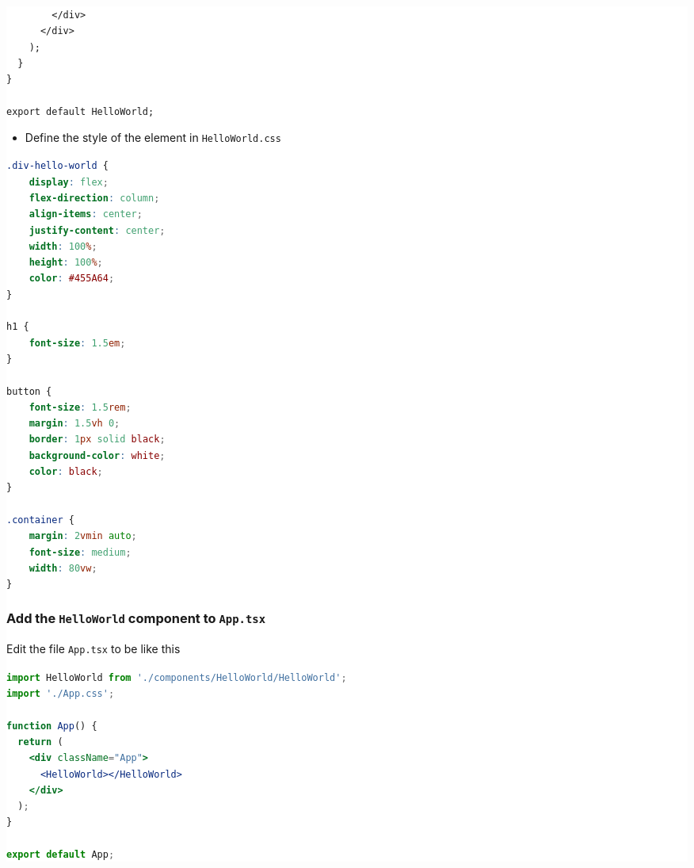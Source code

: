 ```tsx
        </div>
      </div>
    );
  }
}

export default HelloWorld;
```

* Define the style of the element in `HelloWorld.css`

```css
.div-hello-world {
    display: flex;
    flex-direction: column;
    align-items: center;
    justify-content: center;
    width: 100%;
    height: 100%;
    color: #455A64;
}

h1 {
    font-size: 1.5em;
}

button {
    font-size: 1.5rem;
    margin: 1.5vh 0;
    border: 1px solid black;
    background-color: white;
    color: black;
}

.container {
    margin: 2vmin auto;
    font-size: medium;
    width: 80vw;
}
```

### Add the `HelloWorld` component to `App.tsx`

Edit the file `App.tsx` to be like this

```jsx
import HelloWorld from './components/HelloWorld/HelloWorld';
import './App.css';

function App() {
  return (
    <div className="App">
      <HelloWorld></HelloWorld>
    </div>
  );
}

export default App;
```
